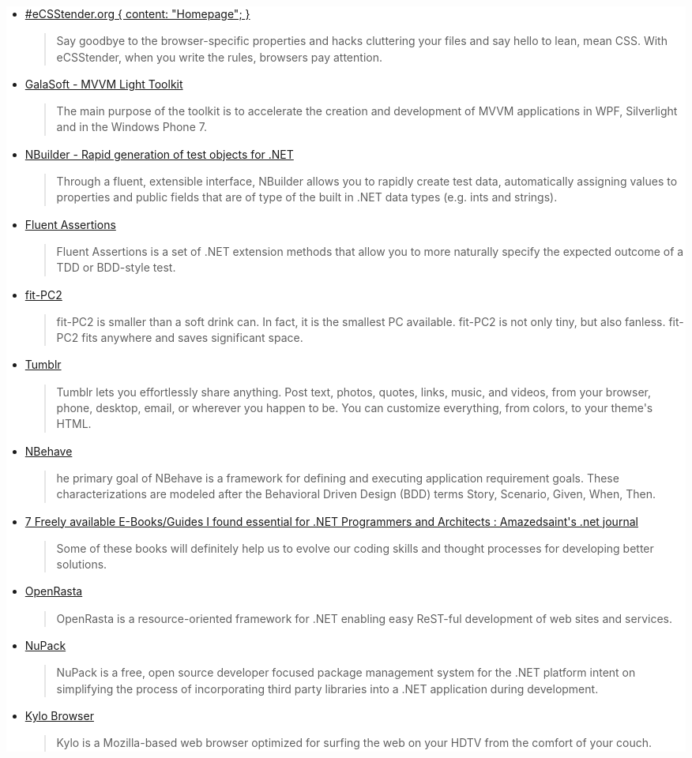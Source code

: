 -   [\#eCSStender.org { content: "Homepage"; }](http://ecsstender.org/)

    > Say goodbye to the browser-specific properties and hacks cluttering your files and say hello to lean, mean CSS. With eCSStender, when you write the rules, browsers pay attention.

-   [GalaSoft - MVVM Light Toolkit](http://www.galasoft.ch/mvvm/getstarted/)

    > The main purpose of the toolkit is to accelerate the creation and development of MVVM applications in WPF, Silverlight and in the Windows Phone 7.

-   [NBuilder - Rapid generation of test objects for .NET](http://nbuilder.org/)

    > Through a fluent, extensible interface, NBuilder allows you to rapidly create test data, automatically assigning values to properties and public fields that are of type of the built in .NET data types (e.g. ints and strings).

-   [Fluent Assertions](http://fluentassertions.codeplex.com/)

    > Fluent Assertions is a set of .NET extension methods that allow you to more naturally specify the expected outcome of a TDD or BDD-style test.

-   [fit-PC2](http://www.fit-pc.com/web/)

    > fit-PC2 is smaller than a soft drink can. In fact, it is the smallest PC available. fit-PC2 is not only tiny, but also fanless. fit-PC2 fits anywhere and saves significant space.

-   [Tumblr](http://www.tumblr.com/)

    > Tumblr lets you effortlessly share anything. Post text, photos, quotes, links, music, and videos, from your browser, phone, desktop, email, or wherever you happen to be. You can customize everything, from colors, to your theme's HTML.

-   [NBehave](http://nbehave.org/)

    > he primary goal of NBehave is a framework for defining and executing application requirement goals. These characterizations are modeled after the Behavioral Driven Design (BDD) terms Story, Scenario, Given, When, Then.

-   [7 Freely available E-Books/Guides I found essential for .NET Programmers and Architects : Amazedsaint's .net journal](http://amazedsaint.blogspot.com/2010/09/7-freely-available-e-booksguides-i.html)

    > Some of these books will definitely help us to evolve our coding skills and thought processes for developing better solutions.

-   [OpenRasta](http://trac.caffeine-it.com/openrasta/wiki/Doc)

    > OpenRasta is a resource-oriented framework for .NET enabling easy ReST-ful development of web sites and services.

-   [NuPack](http://nupack.codeplex.com/)

    > NuPack is a free, open source developer focused package management system for the .NET platform intent on simplifying the process of incorporating third party libraries into a .NET application during development.

-   [Kylo Browser](http://kylo.tv/)

    > Kylo is a Mozilla-based web browser optimized for surfing the web on your HDTV from the comfort of your couch.
